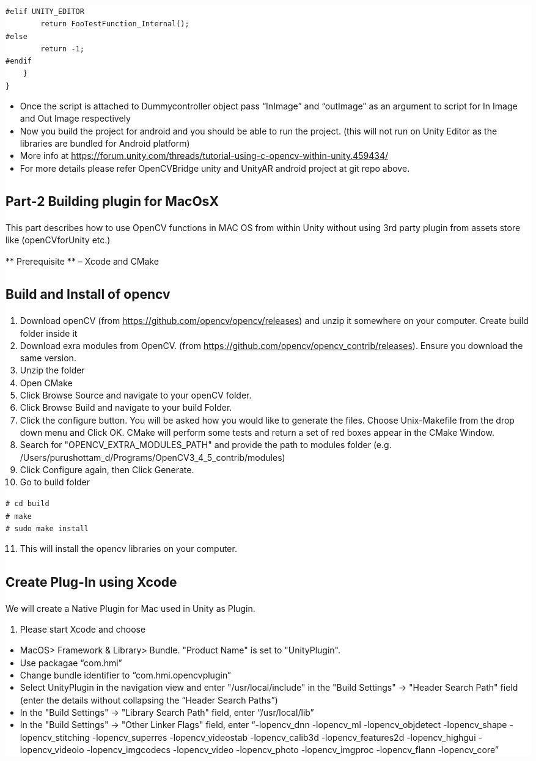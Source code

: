 ```
#elif UNITY_EDITOR
        return FooTestFunction_Internal();
#else
		return -1;
#endif
    }
} 
```
- Once the script is attached to Dummycontroller object pass “InImage” and “outImage” as an argument to script for In Image and Out Image respectively
- Now you build the project for android and you should be able to run the project. (this will not run on Unity Editor as the libraries are bundled for Android platform)
- More info at https://forum.unity.com/threads/tutorial-using-c-opencv-within-unity.459434/
- For more details please refer OpenCVBridge unity and UnityAR android project at git repo above.

Part-2 Building plugin for MacOsX
----------------------------------
This part describes how to use OpenCV functions in MAC OS from within Unity without using 3rd party plugin from assets store like (openCVforUnity etc.)

** Prerequisite ** – Xcode and CMake

## Build and Install of opencv 
1.	Download openCV (from https://github.com/opencv/opencv/releases) and unzip it somewhere on your computer. Create build folder inside it
2.  Download exra modules from OpenCV. (from https://github.com/opencv/opencv_contrib/releases). Ensure you download the same version. 
3.  Unzip the folder
4.	Open CMake
5.	Click Browse Source and navigate to your openCV folder.
6.	Click Browse Build and navigate to your build Folder.
7.	Click the configure button. You will be asked how you would like to generate the files. Choose Unix-Makefile from the drop down menu and Click OK. CMake will perform some tests and return a set of red boxes appear in the CMake Window.
8.  Search for "OPENCV_EXTRA_MODULES_PATH" and provide the path to modules folder (e.g. /Users/purushottam_d/Programs/OpenCV3_4_5_contrib/modules)
9.	Click Configure again, then Click Generate.
10.	Go to build folder

```
# cd build
# make
# sudo make install
```

11.	This will install the opencv libraries on your computer.

## Create Plug-In using Xcode
We will create a Native Plugin for Mac used in Unity as Plugin. 
1.	Please start Xcode and choose 
- MacOS> Framework & Library> Bundle. "Product Name" is set to "UnityPlugin".
- Use packagae “com.hmi”
- Change bundle identifier to “com.hmi.opencvplugin”
- Select UnityPlugin in the navigation view and enter "/usr/local/include" in the "Build Settings" → "Header Search Path" field (enter the details without collapsing the “Header Search Paths”)
- In the "Build Settings" → "Library Search Path" field, enter “/usr/local/lib”
- In the "Build Settings" → "Other Linker Flags" field, enter “-lopencv_dnn -lopencv_ml -lopencv_objdetect -lopencv_shape -lopencv_stitching -lopencv_superres -lopencv_videostab -lopencv_calib3d -lopencv_features2d -lopencv_highgui -lopencv_videoio -lopencv_imgcodecs -lopencv_video -lopencv_photo -lopencv_imgproc -lopencv_flann -lopencv_core”
